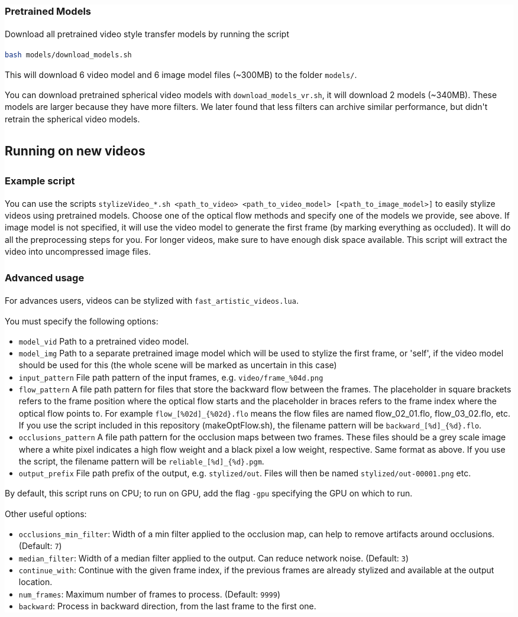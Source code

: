 ### Pretrained Models
Download all pretrained video style transfer models by running the script

```bash
bash models/download_models.sh
```

This will download 6 video model and 6 image model files (~300MB) to the folder `models/`.

You can download pretrained spherical video models with `download_models_vr.sh`, it will download 2 models (~340MB). These models are larger because they have more filters. We later found that less filters can archive similar performance, but didn't retrain the spherical video models.

## Running on new videos

### Example script

You can use the scripts `stylizeVideo_*.sh <path_to_video> <path_to_video_model> [<path_to_image_model>]` to easily stylize videos using pretrained models. Choose one of the optical flow methods and specify one of the models we provide, see above. If image model is not specified, it will use the video model to generate the first frame (by marking everything as occluded). It will do all the preprocessing steps for you. For longer videos, make sure to have enough disk space available. This script will extract the video into uncompressed image files.

### Advanced usage

For advances users, videos can be stylized with `fast_artistic_videos.lua`.

You must specify the following options:
 - ```model_vid``` Path to a pretrained video model.
 - ```model_img``` Path to a separate pretrained image model which will be used to stylize the first frame, or 'self', if the video model should be used for this (the whole scene will be marked as uncertain in this case)
 - ```input_pattern``` File path pattern of the input frames, e.g. ```video/frame_%04d.png```
 - ```flow_pattern``` A file path pattern for files that store the backward flow between the frames. The placeholder in square brackets refers to the frame position where the optical flow starts and the placeholder in braces refers to the frame index where the optical flow points to. For example `flow_[%02d]_{%02d}.flo` means the flow files are named flow_02_01.flo, flow_03_02.flo, etc. If you use the script included in this repository (makeOptFlow.sh), the filename pattern will be `backward_[%d]_{%d}.flo`.
 - ```occlusions_pattern``` A file path pattern for the occlusion maps between two frames. These files should be a grey scale image where a white pixel indicates a high flow weight and a black pixel a low weight, respective. Same format as above. If you use the script, the filename pattern will be `reliable_[%d]_{%d}.pgm`.
 - ```output_prefix``` File path prefix of the output, e.g. `stylized/out`. Files will then be named `stylized/out-00001.png` etc.
 
By default, this script runs on CPU; to run on GPU, add the flag `-gpu`
specifying the GPU on which to run.

Other useful options:
 - ```occlusions_min_filter```: Width of a min filter applied to the occlusion map, can help to remove artifacts around occlusions. (Default: `7`)
 - ```median_filter```: Width of a median filter applied to the output. Can reduce network noise. (Default: `3`)
 - ```continue_with```: Continue with the given frame index, if the previous frames are already stylized and available at the output location.
 - ```num_frames```: Maximum number of frames to process. (Default: `9999`)
 - ```backward```: Process in backward direction, from the last frame to the first one.
 